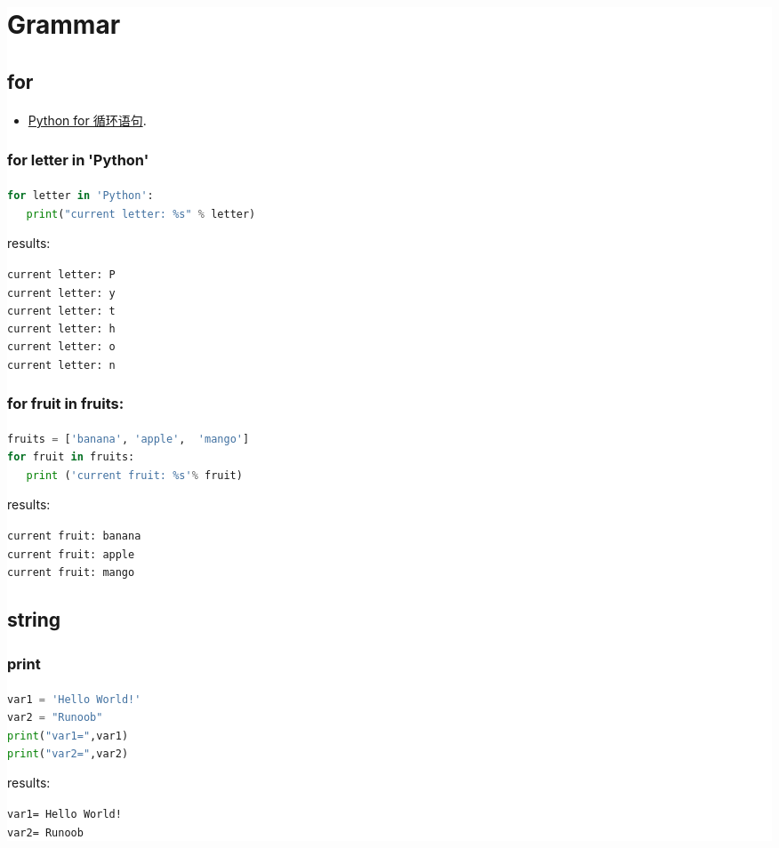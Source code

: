 # Grammar

## for

-  [Python for 循环语句](https://www.runoob.com/python/python-for-loop.html).

### for letter in 'Python'
```python
for letter in 'Python':
   print("current letter: %s" % letter)
```

results:
```
current letter: P
current letter: y
current letter: t
current letter: h
current letter: o
current letter: n
```

### for fruit in fruits:
```python
fruits = ['banana', 'apple',  'mango']
for fruit in fruits:
   print ('current fruit: %s'% fruit)
```

results:
```
current fruit: banana
current fruit: apple
current fruit: mango
```

## string

### print
```python
var1 = 'Hello World!'
var2 = "Runoob"
print("var1=",var1)
print("var2=",var2)
```

results:
```
var1= Hello World!
var2= Runoob
```

